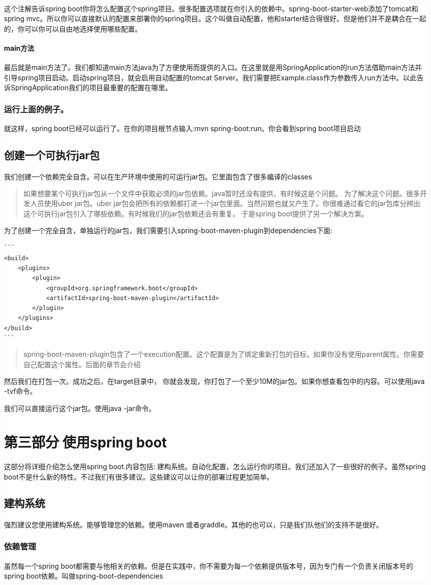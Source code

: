 这个注解告诉spring boot你将怎么配置这个spring项目。很多配置选项就在你引入的依赖中。spring-boot-starter-web添加了tomcat和spring mvc。所以你可以直接默认的配置来部署你的spring项目。这个叫做自动配置，他和starter结合得很好。但是他们并不是耦合在一起的，你可以你可以自由地选择使用哪些配置。

#### main方法

最后就是main方法了。我们都知道main方法java为了方便使用而提供的入口。在这里就是用SpringApplication的run方法借助main方法并引导spring项目启动。启动spring项目，就会启用自动配置的tomcat Server。我们需要把Example.class作为参数传入run方法中。以此告诉SpringApplication我们的项目最重要的配置在哪里。


### 运行上面的例子。

就这样，spring boot已经可以运行了。在你的项目根节点输入:mvn spring-boot:run。你会看到spring boot项目启动

## 创建一个可执行jar包

我们创建一个依赖完全自含。可以在生产环境中使用的可运行jar包。它里面包含了很多编译的classes

> 如果想要某个可执行jar包从一个文件中获取必须的jar包依赖。java暂时还没有提供，有时候这是个问题。	为了解决这个问题。很多开发人员使用uber jar包。uber jar包会把所有的依赖都打进一个jar包里面。当然问题也就又产生了。你很难通过看它的jar包库分辨出这个可执行jar包引入了哪些依赖。有时候我们的jar包依赖还会有重复。
>于是spring boot提供了另一个解决方案。

为了创建一个完全自含，单独运行的jar包，我们需要引入spring-boot-maven-plugin到dependencies下面:

	```
	<build>
		<plugins>
			<plugin>
				<groupId>org.springframework.boot</groupId>
				<artifactId>spring-boot-maven-plugin</artifactId>
			</plugin>
		</plugins>
	</build>
	```

> spring-boot-maven-plugin包含了一个execution配置。这个配置是为了绑定重新打包的目标。如果你没有使用parent属性。你需要自己配置这个属性。后面的章节会介绍

然后我们在打包一次。成功之后，在target目录中， 你就会发现，你打包了一个至少10M的jar包。如果你想查看包中的内容。可以使用java -tvf命令。

我们可以直接运行这个jar包。使用java -jar命令。

# 第三部分 使用spring boot

 这部分将详细介绍怎么使用spring boot.内容包括: 建构系统。自动化配置，怎么运行你的项目。我们还加入了一些很好的例子。虽然spring boot不是什么新的特性。不过我们有很多建议。这些建议可以让你的部署过程更加简单。

## 建构系统

 强烈建议您使用建构系统。能够管理您的依赖。使用maven 或者graddle。其他的也可以，只是我们队他们的支持不是很好。
 
### 依赖管理

虽然每一个spring boot都需要与他相关的依赖。但是在实践中，你不需要为每一个依赖提供版本号，因为专门有一个负责关闭版本号的spring boot依赖。叫做spring-boot-dependencies
